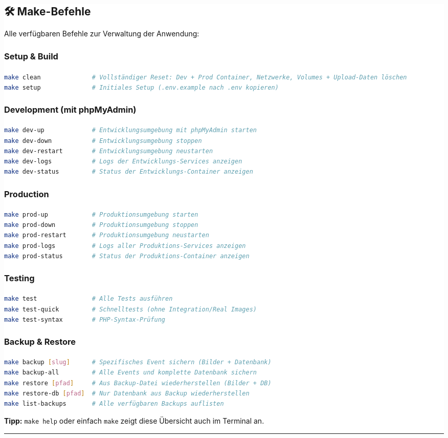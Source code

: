 
## 🛠️ Make-Befehle

Alle verfügbaren Befehle zur Verwaltung der Anwendung:

### Setup & Build

```bash
make clean              # Vollständiger Reset: Dev + Prod Container, Netzwerke, Volumes + Upload-Daten löschen
make setup              # Initiales Setup (.env.example nach .env kopieren)
```

### Development (mit phpMyAdmin)

```bash
make dev-up             # Entwicklungsumgebung mit phpMyAdmin starten
make dev-down           # Entwicklungsumgebung stoppen
make dev-restart        # Entwicklungsumgebung neustarten
make dev-logs           # Logs der Entwicklungs-Services anzeigen
make dev-status         # Status der Entwicklungs-Container anzeigen
```

### Production

```bash
make prod-up            # Produktionsumgebung starten
make prod-down          # Produktionsumgebung stoppen
make prod-restart       # Produktionsumgebung neustarten
make prod-logs          # Logs aller Produktions-Services anzeigen
make prod-status        # Status der Produktions-Container anzeigen
```

### Testing

```bash
make test               # Alle Tests ausführen
make test-quick         # Schnelltests (ohne Integration/Real Images)
make test-syntax        # PHP-Syntax-Prüfung
```

### Backup & Restore

```bash
make backup [slug]      # Spezifisches Event sichern (Bilder + Datenbank)
make backup-all         # Alle Events und komplette Datenbank sichern
make restore [pfad]     # Aus Backup-Datei wiederherstellen (Bilder + DB)
make restore-db [pfad]  # Nur Datenbank aus Backup wiederherstellen
make list-backups       # Alle verfügbaren Backups auflisten
```

**Tipp:** `make help` oder einfach `make` zeigt diese Übersicht auch im Terminal an.

---

